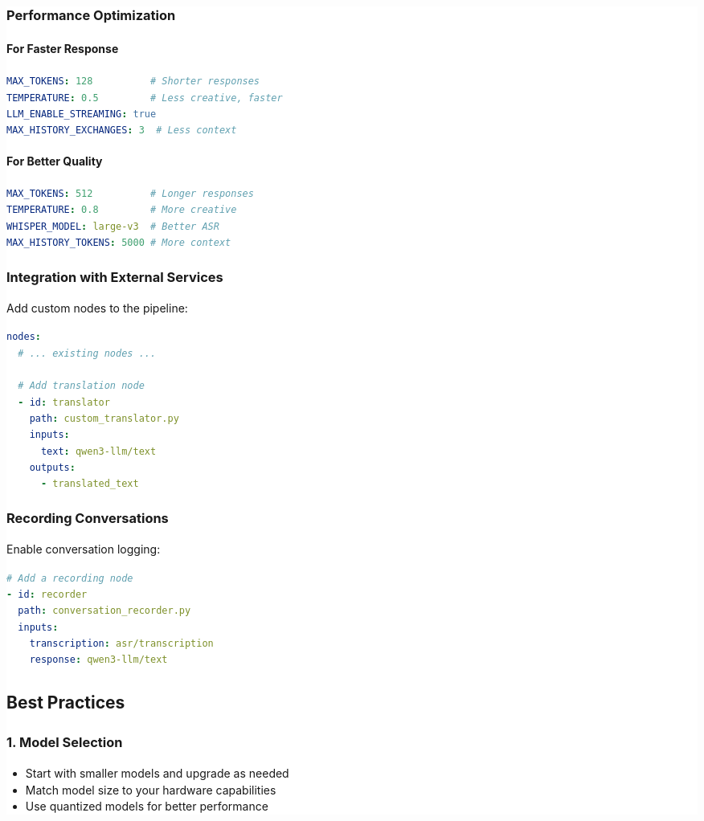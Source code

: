 ### Performance Optimization

#### For Faster Response
```yaml
MAX_TOKENS: 128          # Shorter responses
TEMPERATURE: 0.5         # Less creative, faster
LLM_ENABLE_STREAMING: true
MAX_HISTORY_EXCHANGES: 3  # Less context
```

#### For Better Quality
```yaml
MAX_TOKENS: 512          # Longer responses
TEMPERATURE: 0.8         # More creative
WHISPER_MODEL: large-v3  # Better ASR
MAX_HISTORY_TOKENS: 5000 # More context
```

### Integration with External Services

Add custom nodes to the pipeline:

```yaml
nodes:
  # ... existing nodes ...
  
  # Add translation node
  - id: translator
    path: custom_translator.py
    inputs:
      text: qwen3-llm/text
    outputs:
      - translated_text
```

### Recording Conversations

Enable conversation logging:

```yaml
# Add a recording node
- id: recorder
  path: conversation_recorder.py
  inputs:
    transcription: asr/transcription
    response: qwen3-llm/text
```

## Best Practices

### 1. Model Selection
- Start with smaller models and upgrade as needed
- Match model size to your hardware capabilities
- Use quantized models for better performance
